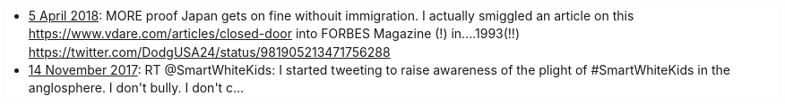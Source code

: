 * [ 5 April 2018](https://web.archive.org/web/20180405164132/https://twitter.com/peterbrimelow/status/981934481778069504): MORE proof Japan gets on fine withouit immigration. I actually smiggled an article on this  https://www.vdare.com/articles/closed-door  into FORBES Magazine (!) in....1993(!!) https://twitter.com/DodgUSA24/status/981905213471756288
* [14 November 2017](https://web.archive.org/web/20171114183603/https://twitter.com/peterbrimelow/status/930504618555125762): RT @SmartWhiteKids: I started tweeting to raise awareness of the plight of #SmartWhiteKids in the anglosphere. I don't bully. I don't c… 
